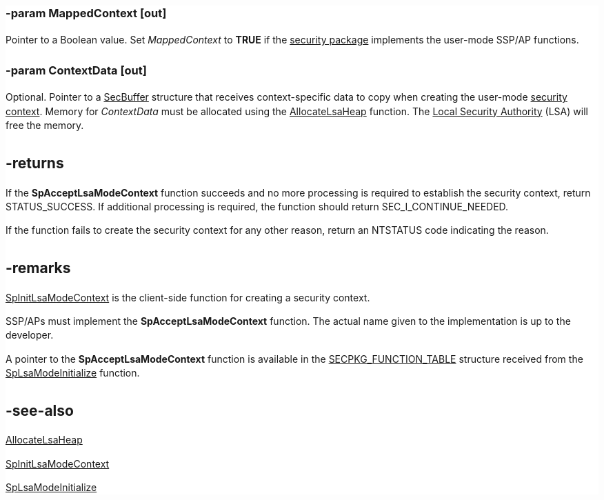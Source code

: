 ### -param MappedContext [out]

Pointer to a Boolean value. Set <i>MappedContext</i> to <b>TRUE</b> if the <a href="https://docs.microsoft.com/windows/desktop/SecGloss/s-gly">security package</a> implements the user-mode SSP/AP functions.

### -param ContextData [out]

Optional. Pointer to a 
<a href="https://docs.microsoft.com/windows/desktop/api/sspi/ns-sspi-secbuffer">SecBuffer</a> structure that receives context-specific data to copy when creating the user-mode <a href="https://docs.microsoft.com/windows/desktop/SecGloss/s-gly">security context</a>. Memory for <i>ContextData</i> must be allocated using the 
<a href="https://docs.microsoft.com/windows/desktop/api/ntsecpkg/nc-ntsecpkg-lsa_allocate_lsa_heap">AllocateLsaHeap</a> function. The <a href="https://docs.microsoft.com/windows/desktop/SecGloss/l-gly">Local Security Authority</a> (LSA) will free the memory.

## -returns

If the <b>SpAcceptLsaModeContext</b> function succeeds and no more processing is required to establish the security context, return STATUS_SUCCESS. If additional processing is required, the function should return SEC_I_CONTINUE_NEEDED.

If the function fails to create the security context for any other reason, return an NTSTATUS code indicating the reason.

## -remarks

<a href="https://docs.microsoft.com/windows/desktop/api/ntsecpkg/nc-ntsecpkg-spinitlsamodecontextfn">SpInitLsaModeContext</a> is the client-side function for creating a security context.

SSP/APs must implement the <b>SpAcceptLsaModeContext</b> function. The actual name given to the implementation is up to the developer.

A pointer to the <b>SpAcceptLsaModeContext</b> function is available in the 
<a href="https://docs.microsoft.com/windows/desktop/api/ntsecpkg/ns-ntsecpkg-secpkg_function_table">SECPKG_FUNCTION_TABLE</a> structure received from the 
<a href="https://docs.microsoft.com/windows/desktop/api/ntsecpkg/nc-ntsecpkg-splsamodeinitializefn">SpLsaModeInitialize</a> function.

## -see-also

<a href="https://docs.microsoft.com/windows/desktop/api/ntsecpkg/nc-ntsecpkg-lsa_allocate_lsa_heap">AllocateLsaHeap</a>



<a href="https://docs.microsoft.com/windows/desktop/api/ntsecpkg/nc-ntsecpkg-spinitlsamodecontextfn">SpInitLsaModeContext</a>



<a href="https://docs.microsoft.com/windows/desktop/api/ntsecpkg/nc-ntsecpkg-splsamodeinitializefn">SpLsaModeInitialize</a>

